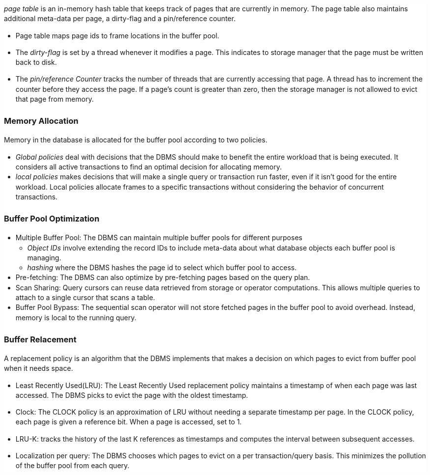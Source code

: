 *page table* is an in-memory hash table that keeps track of pages that are currently in memory. The page table also maintains additional meta-data per page, a dirty-flag and a pin/reference counter.

- Page table maps page ids to frame locations in the buffer pool.

- The *dirty-flag* is set by a thread whenever it modifies a page. This indicates to storage manager that the page must be written back to disk.
- The *pin/reference Counter* tracks the number of threads that are currently accessing that page. A thread has to increment the counter before they access the page. If a page’s count is greater than zero, then the storage manager is not allowed to evict that page from memory.

### Memory Allocation

Memory in the database is allocated for the buffer pool according to two policies.

- *Global policies* deal with decisions that the DBMS should make to benefit the entire workload that is being executed. It considers all active transactions to find an optimal decision for allocating memory.
- *local policies* makes decisions that will make a single query or transaction run faster, even if it isn’t good for the entire workload. Local policies allocate frames to a specific transactions without considering the behavior of concurrent transactions.

### Buffer Pool Optimization

- Multiple Buffer Pool: The DBMS can maintain multiple buffer pools for different purposes
  - *Object IDs* involve extending the record IDs to include meta-data about what database objects each buffer pool is managing. 
  - *hashing* where the DBMS hashes the page id to select which buffer pool to access.
- Pre-fetching: The DBMS can also optimize by pre-fetching pages based on the query plan.
- Scan Sharing: Query cursors can reuse data retrieved from storage or operator computations. This allows multiple queries to attach to a single cursor that scans a table.
- Buffer Pool Bypass: The sequential scan operator will not store fetched pages in the buffer pool to avoid overhead. Instead, memory is local to the running query.

### Buffer Relacement

A replacement policy is an algorithm that the DBMS implements that makes a decision on which pages to evict from buffer pool when it needs space.

- Least Recently Used(LRU): The Least Recently Used replacement policy maintains a timestamp of when each page was last accessed. The DBMS picks to evict the page with the oldest timestamp.
- Clock: The CLOCK policy is an approximation of LRU without needing a separate timestamp per page. In the CLOCK policy, each page is given a reference bit. When a page is accessed, set to 1.

- LRU-K: tracks the history of the last K references as timestamps and computes the interval between subsequent accesses.
- Localization per query: The DBMS chooses which pages to evict on a per transaction/query basis. This minimizes the pollution of the buffer pool from each query.